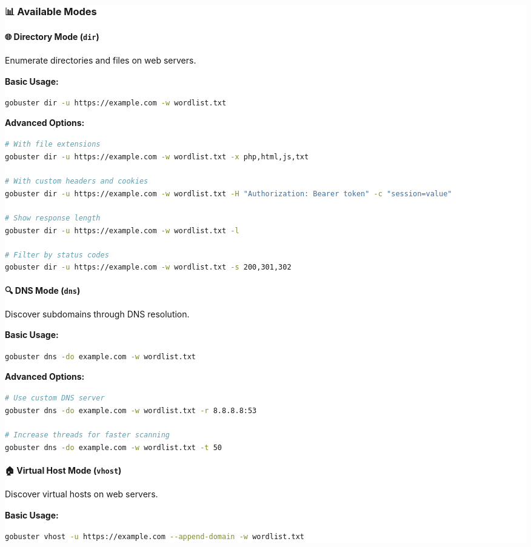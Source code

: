 ### 📊 Available Modes

#### 🌐 Directory Mode (`dir`)

Enumerate directories and files on web servers.

**Basic Usage:**

```bash
gobuster dir -u https://example.com -w wordlist.txt
```

**Advanced Options:**

```bash
# With file extensions
gobuster dir -u https://example.com -w wordlist.txt -x php,html,js,txt

# With custom headers and cookies
gobuster dir -u https://example.com -w wordlist.txt -H "Authorization: Bearer token" -c "session=value"

# Show response length
gobuster dir -u https://example.com -w wordlist.txt -l

# Filter by status codes
gobuster dir -u https://example.com -w wordlist.txt -s 200,301,302
```

#### 🔍 DNS Mode (`dns`)

Discover subdomains through DNS resolution.

**Basic Usage:**

```bash
gobuster dns -do example.com -w wordlist.txt
```

**Advanced Options:**

```bash
# Use custom DNS server
gobuster dns -do example.com -w wordlist.txt -r 8.8.8.8:53

# Increase threads for faster scanning
gobuster dns -do example.com -w wordlist.txt -t 50
```

#### 🏠 Virtual Host Mode (`vhost`)

Discover virtual hosts on web servers.

**Basic Usage:**

```bash
gobuster vhost -u https://example.com --append-domain -w wordlist.txt
```
